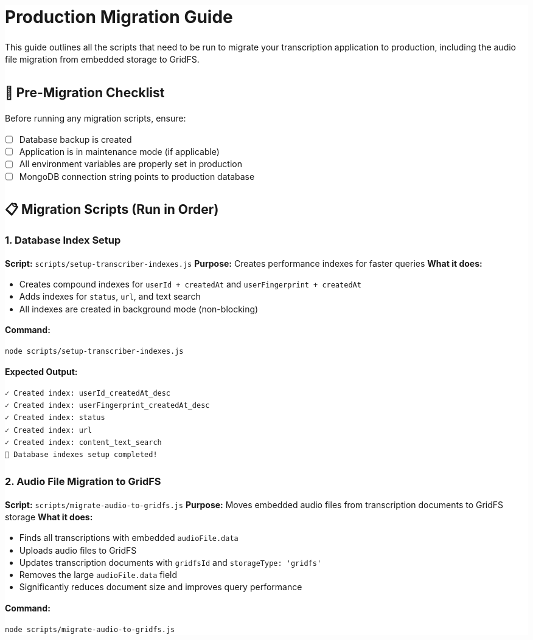 # Production Migration Guide

This guide outlines all the scripts that need to be run to migrate your transcription application to production, including the audio file migration from embedded storage to GridFS.

## 🚨 Pre-Migration Checklist

Before running any migration scripts, ensure:
- [ ] Database backup is created
- [ ] Application is in maintenance mode (if applicable)
- [ ] All environment variables are properly set in production
- [ ] MongoDB connection string points to production database

## 📋 Migration Scripts (Run in Order)

### 1. Database Index Setup
**Script:** `scripts/setup-transcriber-indexes.js`
**Purpose:** Creates performance indexes for faster queries
**What it does:**
- Creates compound indexes for `userId + createdAt` and `userFingerprint + createdAt`
- Adds indexes for `status`, `url`, and text search
- All indexes are created in background mode (non-blocking)

**Command:**
```bash
node scripts/setup-transcriber-indexes.js
```

**Expected Output:**
```
✓ Created index: userId_createdAt_desc
✓ Created index: userFingerprint_createdAt_desc
✓ Created index: status
✓ Created index: url
✓ Created index: content_text_search
🎉 Database indexes setup completed!
```

### 2. Audio File Migration to GridFS
**Script:** `scripts/migrate-audio-to-gridfs.js`
**Purpose:** Moves embedded audio files from transcription documents to GridFS storage
**What it does:**
- Finds all transcriptions with embedded `audioFile.data`
- Uploads audio files to GridFS
- Updates transcription documents with `gridfsId` and `storageType: 'gridfs'`
- Removes the large `audioFile.data` field
- Significantly reduces document size and improves query performance

**Command:**
```bash
node scripts/migrate-audio-to-gridfs.js
```
